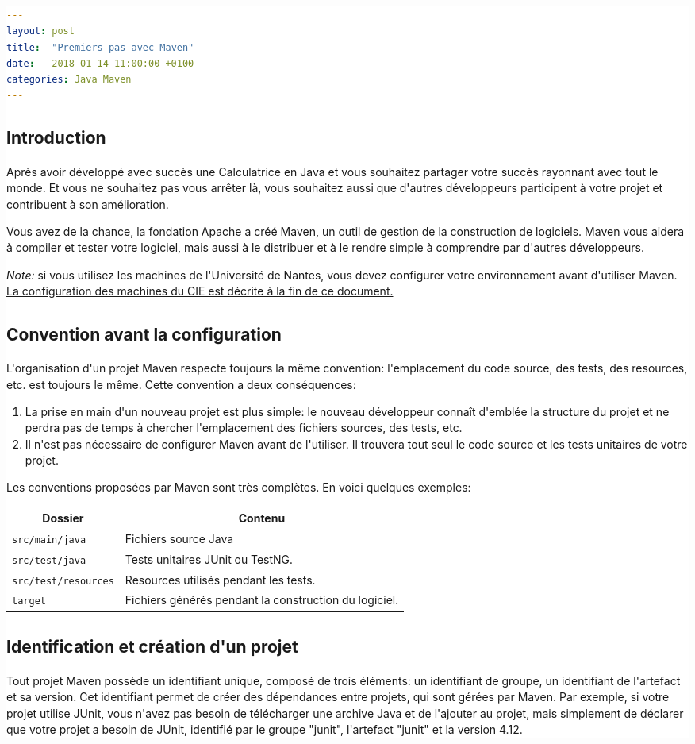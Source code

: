 ```yaml
---
layout: post
title:  "Premiers pas avec Maven"
date:   2018-01-14 11:00:00 +0100
categories: Java Maven
---
```


## Introduction 

Après avoir développé avec succès une Calculatrice en Java et vous souhaitez partager votre succès rayonnant avec tout le monde. 
Et vous ne souhaitez pas vous arrêter là, vous souhaitez aussi que d'autres développeurs participent à votre projet et contribuent à son amélioration. 

Vous avez de la chance, la fondation Apache a créé [Maven](https://maven.apache.org), un outil de gestion de la construction de logiciels. 
Maven vous aidera à compiler et tester votre logiciel, mais aussi à le distribuer et à le rendre simple à comprendre par d'autres développeurs. 

*Note:* si vous utilisez les machines de l'Université de Nantes, vous devez configurer votre environnement avant d'utiliser Maven. [La configuration des machines du  CIE est décrite à la fin de ce document.](#maven-au-cie) 

## Convention avant la configuration

L'organisation d'un projet Maven respecte toujours la même convention: l'emplacement du code source, des tests, des resources, etc. est toujours le même. 
Cette convention a deux conséquences:

1. La prise en main d'un nouveau projet est plus simple: le nouveau développeur connaît d'emblée la structure du projet et ne perdra pas de temps à chercher l'emplacement des fichiers sources, des tests, etc.
2. Il n'est pas nécessaire de configurer Maven avant de l'utiliser. Il trouvera tout seul le code source et les tests unitaires de votre projet.

Les conventions proposées par Maven sont très complètes. En voici quelques exemples:

Dossier | Contenu
--|--
`src/main/java` | Fichiers source Java
`src/test/java` | Tests unitaires JUnit ou TestNG.
`src/test/resources` | Resources utilisés pendant les tests.
`target`        | Fichiers générés pendant la construction du logiciel.

## Identification et création d'un projet

Tout projet Maven possède un identifiant unique, composé de trois éléments: un identifiant de groupe, un identifiant de l'artefact et sa version. 
Cet identifiant permet de créer des dépendances entre projets, qui sont gérées par Maven.
Par exemple, si votre projet utilise JUnit, vous n'avez pas besoin de télécharger une archive Java et de l'ajouter au projet, mais simplement de déclarer que votre projet a besoin de JUnit, identifié par le groupe "junit", l'artefact "junit" et la version 4.12.
